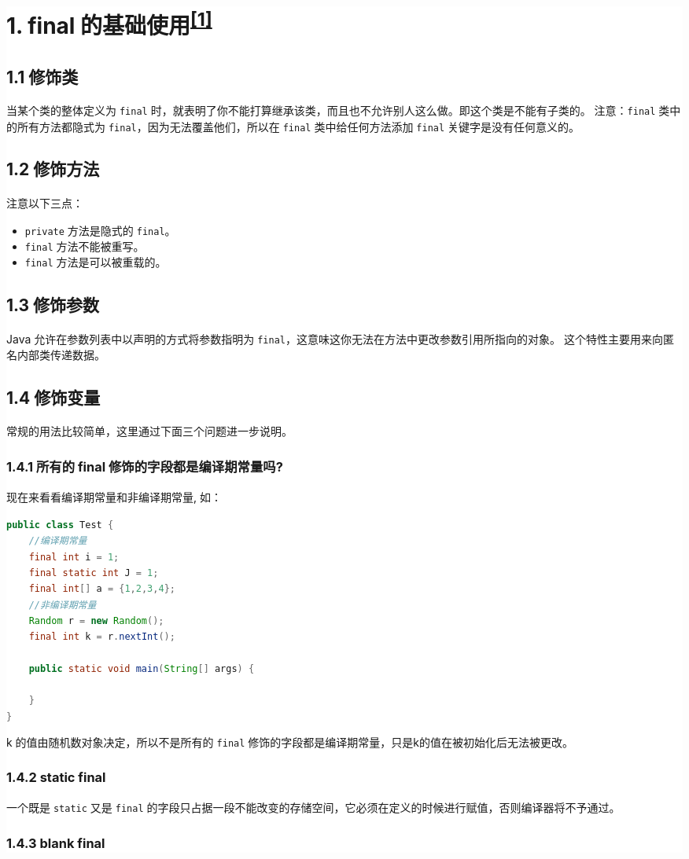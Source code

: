 # 1. final 的基础使用<sup id="a1">[\[1\]](#f1)</sup>

## 1.1 修饰类

当某个类的整体定义为 `final` 时，就表明了你不能打算继承该类，而且也不允许别人这么做。即这个类是不能有子类的。
注意：`final` 类中的所有方法都隐式为 `final`，因为无法覆盖他们，所以在 `final` 类中给任何方法添加 `final` 关键字是没有任何意义的。

## 1.2 修饰方法

注意以下三点：
 - `private` 方法是隐式的 `final`。
 - `final` 方法不能被重写。
 - `final` 方法是可以被重载的。

## 1.3 修饰参数

Java 允许在参数列表中以声明的方式将参数指明为 `final`，这意味这你无法在方法中更改参数引用所指向的对象。
这个特性主要用来向匿名内部类传递数据。

## 1.4 修饰变量

常规的用法比较简单，这里通过下面三个问题进一步说明。

### 1.4.1 所有的 final 修饰的字段都是编译期常量吗?

现在来看看编译期常量和非编译期常量, 如：
```java
public class Test {
    //编译期常量
    final int i = 1;
    final static int J = 1;
    final int[] a = {1,2,3,4};
    //非编译期常量
    Random r = new Random();
    final int k = r.nextInt();

    public static void main(String[] args) {

    }
}
```

k 的值由随机数对象决定，所以不是所有的 `final` 修饰的字段都是编译期常量，只是k的值在被初始化后无法被更改。

### 1.4.2 static final

一个既是 `static` 又是 `final` 的字段只占据一段不能改变的存储空间，它必须在定义的时候进行赋值，否则编译器将不予通过。

### 1.4.3 blank final


[constant-fold]: ../../lang/常量折叠.md
[write-reorder]: ../../../../res/img/final-write-reorder.png
[read-reorder]: ../../../../res/img/final-read-reorder.png
[reference-write-reorder]: ../../../../res/img/final-reference-write-reorder.png
[overflow]: ../../../../res/img/final-overflow.png